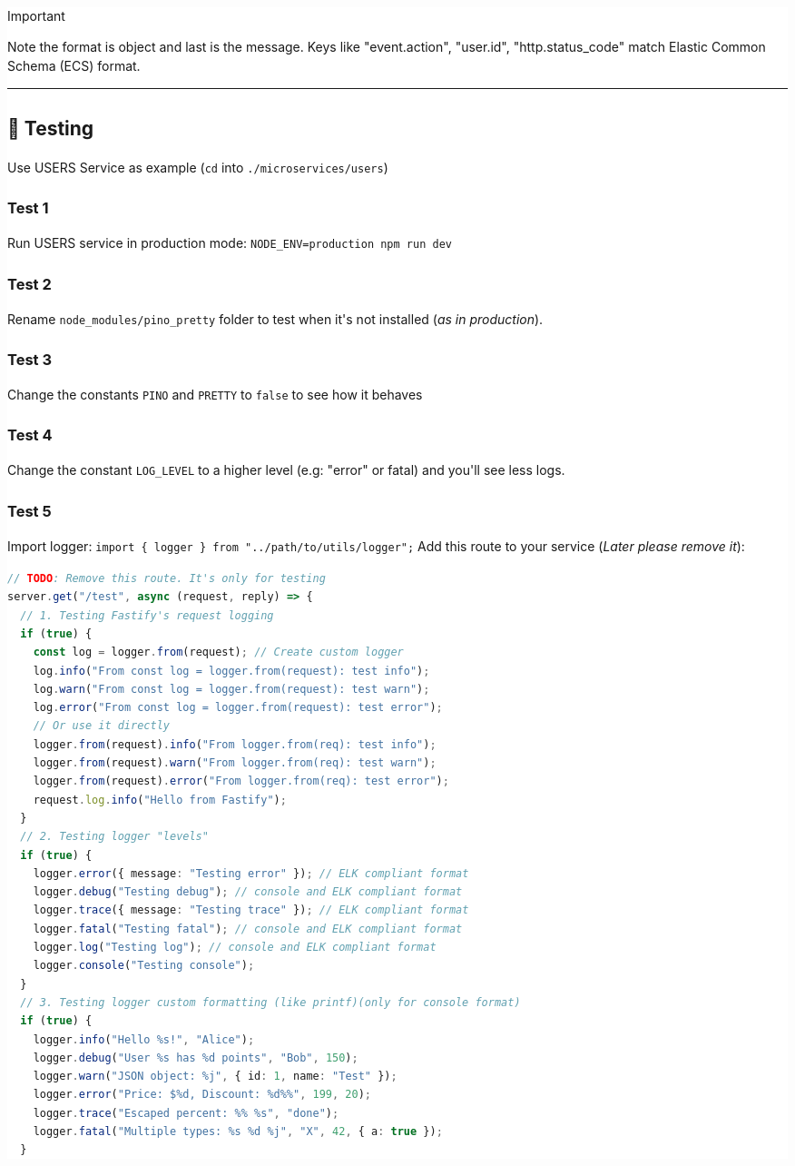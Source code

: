 > [!IMPORTANT]
>
> Note the format is object and last is the message.
> Keys like "event.action", "user.id", "http.status_code" match Elastic Common Schema (ECS) format.

---

## 🧪 Testing

Use USERS Service as example (`cd` into `./microservices/users`)

### Test 1

Run USERS service in production mode: `NODE_ENV=production npm run dev`

### Test 2

Rename `node_modules/pino_pretty` folder to test when it's not installed (_as in production_).

### Test 3

Change the constants `PINO` and `PRETTY` to `false` to see how it behaves

### Test 4

Change the constant `LOG_LEVEL` to a higher level (e.g: "error" or fatal) and you'll see less logs.

### Test 5

Import logger: `import { logger } from "../path/to/utils/logger";`
Add this route to your service (_Later please remove it_):

```ts
// TODO: Remove this route. It's only for testing
server.get("/test", async (request, reply) => {
  // 1. Testing Fastify's request logging
  if (true) {
    const log = logger.from(request); // Create custom logger
    log.info("From const log = logger.from(request): test info");
    log.warn("From const log = logger.from(request): test warn");
    log.error("From const log = logger.from(request): test error");
    // Or use it directly
    logger.from(request).info("From logger.from(req): test info");
    logger.from(request).warn("From logger.from(req): test warn");
    logger.from(request).error("From logger.from(req): test error");
    request.log.info("Hello from Fastify");
  }
  // 2. Testing logger "levels"
  if (true) {
    logger.error({ message: "Testing error" }); // ELK compliant format
    logger.debug("Testing debug"); // console and ELK compliant format
    logger.trace({ message: "Testing trace" }); // ELK compliant format
    logger.fatal("Testing fatal"); // console and ELK compliant format
    logger.log("Testing log"); // console and ELK compliant format
    logger.console("Testing console");
  }
  // 3. Testing logger custom formatting (like printf)(only for console format)
  if (true) {
    logger.info("Hello %s!", "Alice");
    logger.debug("User %s has %d points", "Bob", 150);
    logger.warn("JSON object: %j", { id: 1, name: "Test" });
    logger.error("Price: $%d, Discount: %d%%", 199, 20);
    logger.trace("Escaped percent: %% %s", "done");
    logger.fatal("Multiple types: %s %d %j", "X", 42, { a: true });
  }
```